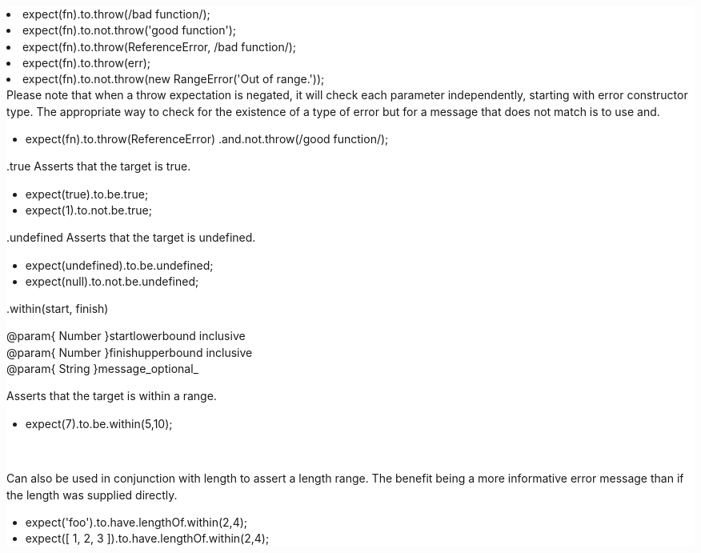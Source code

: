 <li>expect(fn).to.throw(/bad function/);</li>
<li>expect(fn).to.not.throw('good function');</li>
<li>expect(fn).to.throw(ReferenceError, /bad function/);</li>
<li>expect(fn).to.throw(err);</li>
<li>expect(fn).to.not.throw(new RangeError('Out of range.'));</li>
</ul>
Please note that when a throw expectation is negated, it will check each parameter independently, starting with error constructor type. The appropriate way to check for the existence of a type of error but for a message that does not match is to use and.

<ul>
<li>expect(fn).to.throw(ReferenceError)
   .and.not.throw(/good function/);
</li>
</ul>
</td>
	</tr>
<tr>
		<td>.true</td>
		<td>Asserts that the target is true.

<ul><li>expect(true).to.be.true;</li>
<li>expect(1).to.not.be.true;</li></ul>

</td>
	</tr>
<tr>
		<td>.undefined</td>
		<td>Asserts that the target is undefined.

<ul><li>expect(undefined).to.be.undefined;</li>
<li>expect(null).to.not.be.undefined;</li></ul>

</td>
	</tr>
	
<tr>
		<td>.within(start, finish)</td>
		<td>
    <p>
	@param{ Number }startlowerbound inclusive<br/>
    @param{ Number }finishupperbound inclusive<br/>
    @param{ String }message_optional_
</p>
Asserts that the target is within a range.

<ul><li> expect(7).to.be.within(5,10);</li></ul>
<br/>

Can also be used in conjunction with length to assert a length range. The benefit being a more informative error message than if the length was supplied directly.

<ul><li>expect('foo').to.have.lengthOf.within(2,4);</li>
<li>expect([ 1, 2, 3 ]).to.have.lengthOf.within(2,4);</li></ul>

</td>
	</tr>
</tbody>
</table>
